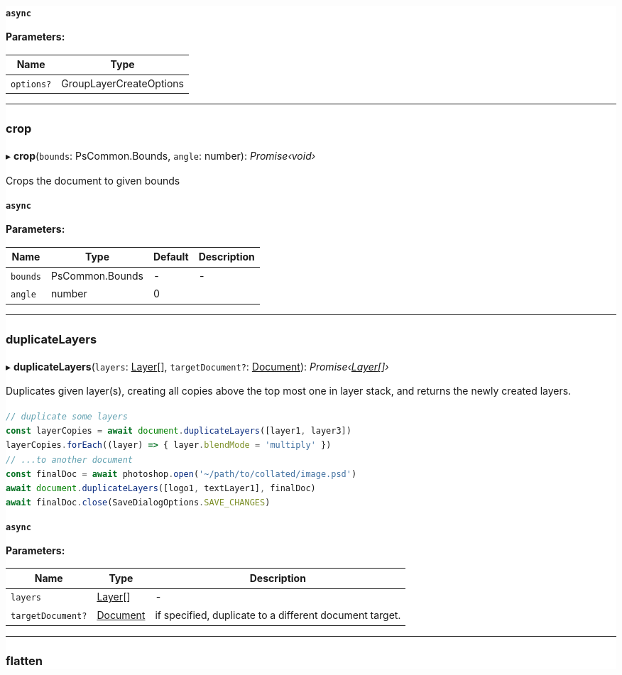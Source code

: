 **`async`** 

**Parameters:**

Name | Type |
------ | ------ |
`options?` | GroupLayerCreateOptions |

___

###  crop

▸ **crop**(`bounds`: PsCommon.Bounds, `angle`: number): *Promise‹void›*

Crops the document to given bounds

**`async`** 

**Parameters:**

Name | Type | Default | Description |
------ | ------ | ------ | ------ |
`bounds` | PsCommon.Bounds | - | - |
`angle` | number | 0 |   |

___

###  duplicateLayers

▸ **duplicateLayers**(`layers`: [Layer](layer.md)[], `targetDocument?`: [Document](document.md)): *Promise‹[Layer](layer.md)[]›*

Duplicates given layer(s), creating all copies above the top most one in layer stack,
and returns the newly created layers.
```javascript
// duplicate some layers
const layerCopies = await document.duplicateLayers([layer1, layer3])
layerCopies.forEach((layer) => { layer.blendMode = 'multiply' })
// ...to another document
const finalDoc = await photoshop.open('~/path/to/collated/image.psd')
await document.duplicateLayers([logo1, textLayer1], finalDoc)
await finalDoc.close(SaveDialogOptions.SAVE_CHANGES)
```

**`async`** 

**Parameters:**

Name | Type | Description |
------ | ------ | ------ |
`layers` | [Layer](layer.md)[] | - |
`targetDocument?` | [Document](document.md) | if specified, duplicate to a different document target.  |

___

###  flatten
